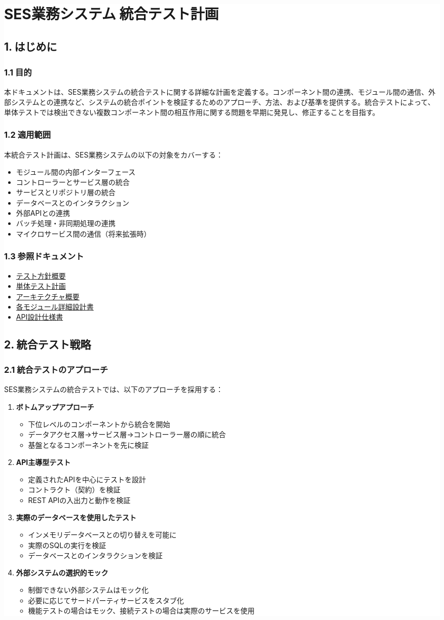 # SES業務システム 統合テスト計画

## 1. はじめに

### 1.1 目的

本ドキュメントは、SES業務システムの統合テストに関する詳細な計画を定義する。コンポーネント間の連携、モジュール間の通信、外部システムとの連携など、システムの統合ポイントを検証するためのアプローチ、方法、および基準を提供する。統合テストによって、単体テストでは検出できない複数コンポーネント間の相互作用に関する問題を早期に発見し、修正することを目指す。

### 1.2 適用範囲

本統合テスト計画は、SES業務システムの以下の対象をカバーする：

- モジュール間の内部インターフェース
- コントローラーとサービス層の統合
- サービスとリポジトリ層の統合
- データベースとのインタラクション
- 外部APIとの連携
- バッチ処理・非同期処理の連携
- マイクロサービス間の通信（将来拡張時）

### 1.3 参照ドキュメント

- [テスト方針概要](/docs/03_詳細設計/06_テスト/01_テスト方針/テスト方針概要.md)
- [単体テスト計画](/docs/03_詳細設計/06_テスト/02_単体テスト計画/単体テスト計画.md)
- [アーキテクチャ概要](/docs/03_詳細設計/01_アーキテクチャ/アーキテクチャ概要.md)
- [各モジュール詳細設計書](/docs/03_詳細設計/02_モジュール/)
- [API設計仕様書](/docs/03_詳細設計/04_API/API概要.md)

## 2. 統合テスト戦略

### 2.1 統合テストのアプローチ

SES業務システムの統合テストでは、以下のアプローチを採用する：

1. **ボトムアップアプローチ**
   - 下位レベルのコンポーネントから統合を開始
   - データアクセス層→サービス層→コントローラー層の順に統合
   - 基盤となるコンポーネントを先に検証

2. **API主導型テスト**
   - 定義されたAPIを中心にテストを設計
   - コントラクト（契約）を検証
   - REST APIの入出力と動作を検証

3. **実際のデータベースを使用したテスト**
   - インメモリデータベースとの切り替えを可能に
   - 実際のSQLの実行を検証
   - データベースとのインタラクションを検証

4. **外部システムの選択的モック**
   - 制御できない外部システムはモック化
   - 必要に応じてサードパーティサービスをスタブ化
   - 機能テストの場合はモック、接続テストの場合は実際のサービスを使用
